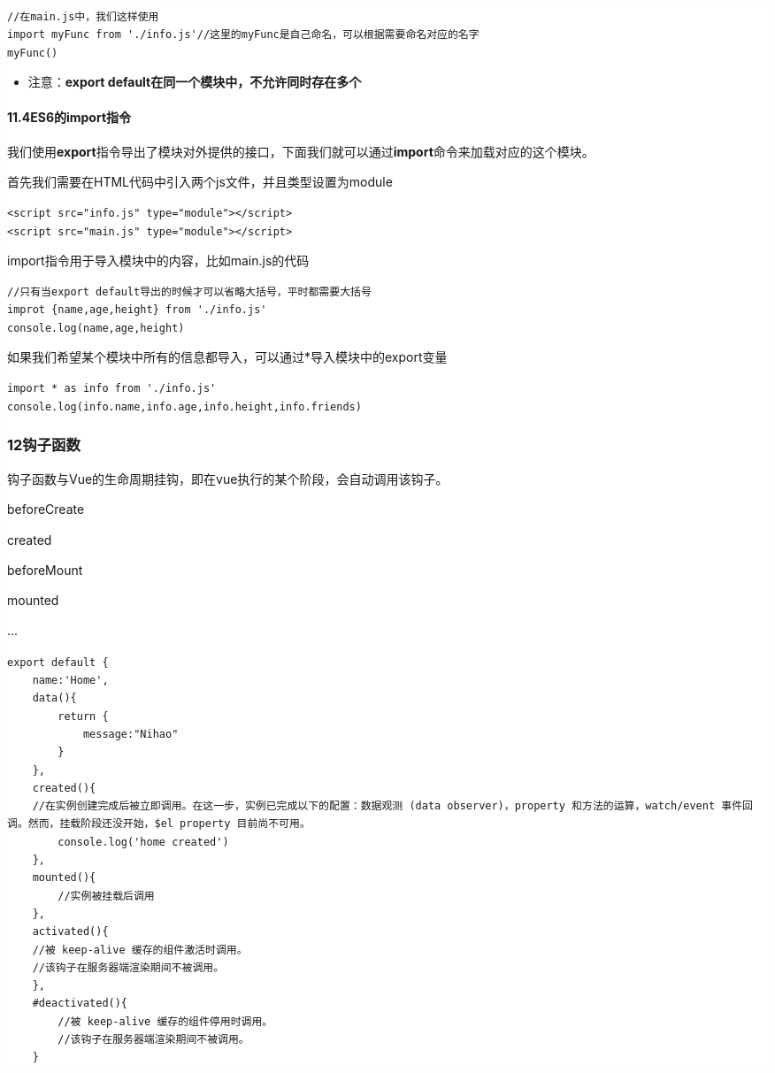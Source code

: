 ```
//在main.js中，我们这样使用
import myFunc from './info.js'//这里的myFunc是自己命名，可以根据需要命名对应的名字
myFunc()
```

- 注意：**export default在同一个模块中，不允许同时存在多个**

#### 11.4ES6的import指令

我们使用**export**指令导出了模块对外提供的接口，下面我们就可以通过**import**命令来加载对应的这个模块。

首先我们需要在HTML代码中引入两个js文件，并且类型设置为module

```
<script src="info.js" type="module"></script>
<script src="main.js" type="module"></script>
```

import指令用于导入模块中的内容，比如main.js的代码

```
//只有当export default导出的时候才可以省略大括号，平时都需要大括号
improt {name,age,height} from './info.js'
console.log(name,age,height)
```

如果我们希望某个模块中所有的信息都导入，可以通过*导入模块中的export变量

```
import * as info from './info.js'
console.log(info.name,info.age,info.height,info.friends)
```

### 12钩子函数

钩子函数与Vue的生命周期挂钩，即在vue执行的某个阶段，会自动调用该钩子。

beforeCreate

created

beforeMount

mounted

...

```
export default {
	name:'Home',
	data(){
		return {
			message:"Nihao"
		}
	},
	created(){
	//在实例创建完成后被立即调用。在这一步，实例已完成以下的配置：数据观测 (data observer)，property 和方法的运算，watch/event 事件回调。然而，挂载阶段还没开始，$el property 目前尚不可用。
		console.log('home created')
	},
	mounted(){
		//实例被挂载后调用
	},
	activated(){
    //被 keep-alive 缓存的组件激活时调用。
    //该钩子在服务器端渲染期间不被调用。
	},
	#deactivated(){
		//被 keep-alive 缓存的组件停用时调用。
		//该钩子在服务器端渲染期间不被调用。
	}
```